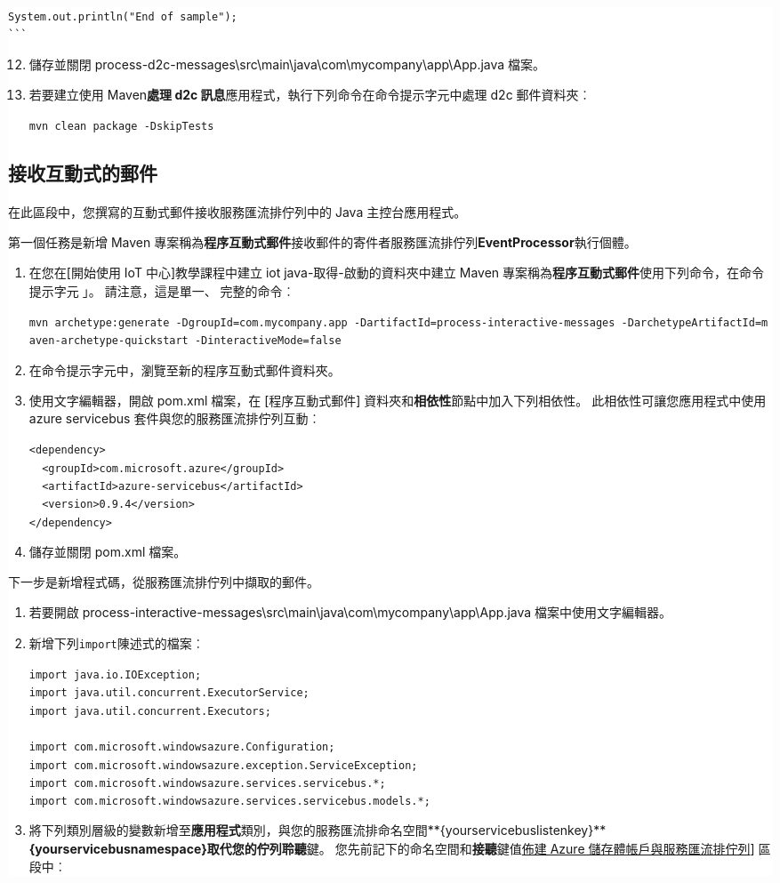     System.out.println("End of sample");
    ```

12. 儲存並關閉 process-d2c-messages\src\main\java\com\mycompany\app\App.java 檔案。

13. 若要建立使用 Maven**處理 d2c 訊息**應用程式，執行下列命令在命令提示字元中處理 d2c 郵件資料夾︰

    ```
    mvn clean package -DskipTests
    ```

## <a name="receive-interactive-messages"></a>接收互動式的郵件

在此區段中，您撰寫的互動式郵件接收服務匯流排佇列中的 Java 主控台應用程式。

第一個任務是新增 Maven 專案稱為**程序互動式郵件**接收郵件的寄件者服務匯流排佇列**EventProcessor**執行個體。

1. 在您在[開始使用 IoT 中心]教學課程中建立 iot java-取得-啟動的資料夾中建立 Maven 專案稱為**程序互動式郵件**使用下列命令，在命令提示字元 」。 請注意，這是單一、 完整的命令︰

    ```
    mvn archetype:generate -DgroupId=com.mycompany.app -DartifactId=process-interactive-messages -DarchetypeArtifactId=maven-archetype-quickstart -DinteractiveMode=false
    ```

2. 在命令提示字元中，瀏覽至新的程序互動式郵件資料夾。

3. 使用文字編輯器，開啟 pom.xml 檔案，在 [程序互動式郵件] 資料夾和**相依性**節點中加入下列相依性。 此相依性可讓您應用程式中使用 azure servicebus 套件與您的服務匯流排佇列互動︰

    ```
    <dependency>
      <groupId>com.microsoft.azure</groupId>
      <artifactId>azure-servicebus</artifactId>
      <version>0.9.4</version>
    </dependency>
    ```

4. 儲存並關閉 pom.xml 檔案。

下一步是新增程式碼，從服務匯流排佇列中擷取的郵件。

1. 若要開啟 process-interactive-messages\src\main\java\com\mycompany\app\App.java 檔案中使用文字編輯器。

2. 新增下列`import`陳述式的檔案︰

    ```
    import java.io.IOException;
    import java.util.concurrent.ExecutorService;
    import java.util.concurrent.Executors;

    import com.microsoft.windowsazure.Configuration;
    import com.microsoft.windowsazure.exception.ServiceException;
    import com.microsoft.windowsazure.services.servicebus.*;
    import com.microsoft.windowsazure.services.servicebus.models.*;
    ```

3. 將下列類別層級的變數新增至**應用程式**類別，與您的服務匯流排命名空間**{yourservicebuslistenkey}** **{yourservicebusnamespace}**取代您的佇列**聆聽**鍵。 您先前記下的命名空間和**接聽**鍵值[佈建 Azure 儲存體帳戶與服務匯流排佇列](#provision-an-azure-storage-account-and-a-service-bus-queue)] 區段中︰


[simulateddevice]: ./media/iot-hub-java-java-process-d2c/runsimulateddevice.png
[processinteractive]: ./media/iot-hub-java-java-process-d2c/runprocessinteractive.png
[processd2c]: ./media/iot-hub-java-java-process-d2c/runprocessd2c.png
[30]: ./media/iot-hub-java-java-process-d2c/createqueue2.png
[31]: ./media/iot-hub-java-java-process-d2c/createqueue3.png
[Azure blob 儲存體]: ../storage/storage-dotnet-how-to-use-blobs.md
[Azure 資料工廠]: https://azure.microsoft.com/documentation/services/data-factory/
[HDInsight (Hadoop)]: https://azure.microsoft.com/documentation/services/hdinsight/
[服務匯流排佇列中]: ../service-bus-messaging/service-bus-dotnet-get-started-with-queues.md
[Azure IoT 中心開發人員指南-雲端的裝置]: iot-hub-devguide-messaging.md
[Azure 儲存體]: https://azure.microsoft.com/documentation/services/storage/
[Azure 服務匯流排]: https://azure.microsoft.com/documentation/services/service-bus/
[IoT 中心開發人員指南]: iot-hub-devguide.md
[快速入門 IoT 中心]: iot-hub-java-java-getstarted.md
[Azure IoT 開發人員中心]: https://azure.microsoft.com/develop/iot
[lnk-service-fabric]: https://azure.microsoft.com/documentation/services/service-fabric/
[lnk-stream-analytics]: https://azure.microsoft.com/documentation/services/stream-analytics/
[lnk-event-hubs]: https://azure.microsoft.com/documentation/services/event-hubs/
[暫時錯誤處理]: https://msdn.microsoft.com/library/hh675232.aspx
[關於 Azure 儲存體]: ../storage/storage-create-storage-account.md#create-a-storage-account
[開始使用事件集線器]: ../event-hubs/event-hubs-java-ephjava-getstarted.md
[Azure 儲存體延展性指導方針]: ../storage/storage-scalability-targets.md
[Azure Block Blobs]: https://msdn.microsoft.com/library/azure/ee691964.aspx
[Event Hubs]: ../event-hubs/event-hubs-overview.md
[EventProcessorHost]: https://github.com/Azure/azure-event-hubs/tree/master/java/azure-eventhubs-eph
[暫時錯誤處理]: https://msdn.microsoft.com/library/hh680901(v=pandp.50).aspx
[lnk-classic-portal]: https://manage.windowsazure.com
[lnk-c2d]: iot-hub-java-java-process-d2c.md
[lnk-suite]: https://azure.microsoft.com/documentation/suites/iot-suite/
[lnk-dev-setup]: https://github.com/Azure/azure-iot-sdks/blob/master/doc/get_started/java-devbox-setup.md
[lnk-create-an-iot-hub]: iot-hub-java-java-getstarted.md#create-an-iot-hub